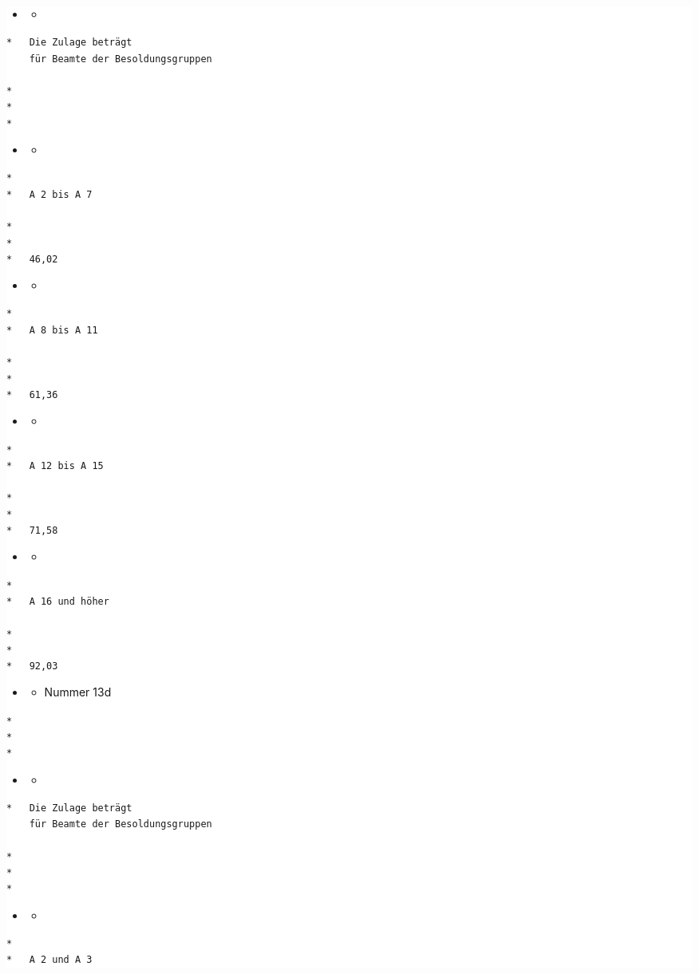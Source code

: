 *    *
    *   Die Zulage beträgt
        für Beamte der Besoldungsgruppen

    *
    *
    *

*    *
    *
    *   A 2 bis A 7

    *
    *
    *   46,02


*    *
    *
    *   A 8 bis A 11

    *
    *
    *   61,36


*    *
    *
    *   A 12 bis A 15

    *
    *
    *   71,58


*    *
    *
    *   A 16 und höher

    *
    *
    *   92,03


*    *   Nummer 13d

    *
    *
    *

*    *
    *   Die Zulage beträgt
        für Beamte der Besoldungsgruppen

    *
    *
    *

*    *
    *
    *   A 2 und A 3
